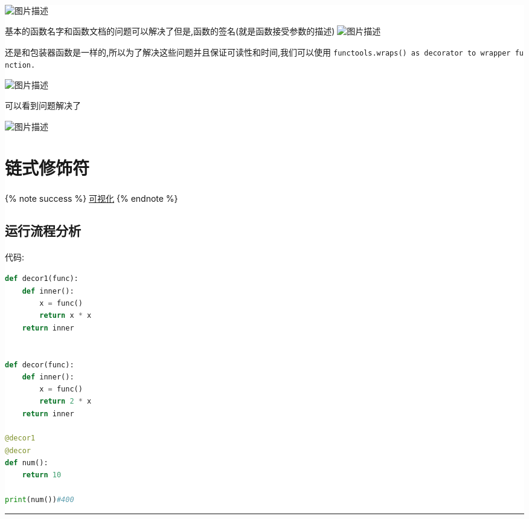 
![图片描述](/gallery/2022-01-16-13-33-35.png)

基本的函数名字和函数文档的问题可以解决了但是,函数的签名(就是函数接受参数的描述) ![图片描述](/gallery/2022-01-16-13-36-04.png)

还是和包装器函数是一样的,所以为了解决这些问题并且保证可读性和时间,我们可以使用 `functools.wraps() as decorator to wrapper function.`

![图片描述](/gallery/2022-01-16-13-37-53.png)

可以看到问题解决了

![图片描述](/gallery/2022-01-16-13-38-13.png)

# 链式修饰符

{% note success %}
[可视化](https://pythontutor.com/visualize.html#code=def%20decor1%28func%29%3A%0A%20%20%20%20def%20inner%28%29%3A%0A%20%20%20%20%20%20%20%20x%20%3D%20func%28%29%0A%20%20%20%20%20%20%20%20return%20x%20*%20x%0A%20%20%20%20return%20inner%0A%20%0Adef%20decor%28func%29%3A%0A%20%20%20%20def%20inner%28%29%3A%0A%20%20%20%20%20%20%20%20x%20%3D%20func%28%29%0A%20%20%20%20%20%20%20%20return%202%20*%20x%0A%20%20%20%20return%20inner%0A%20%0A%40decor1%0A%40decor%0Adef%20num%28%29%3A%0A%20%20%20%20return%2010%0A%20%0Aprint%28num%28%29%29&cumulative=false&curInstr=24&heapPrimitives=nevernest&mode=display&origin=opt-frontend.js&py=3&rawInputLstJSON=%5B%5D&textReferences=false)
{% endnote %}

## 运行流程分析

代码:
```python
def decor1(func):
    def inner():
        x = func()
        return x * x
    return inner


def decor(func):
    def inner():
        x = func()
        return 2 * x
    return inner

@decor1
@decor
def num():
    return 10

print(num())#400
```

---
